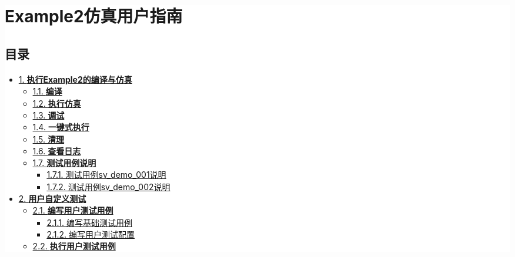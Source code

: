# Example2仿真用户指南

<div id="table-of-contents">
<h2>目录</h2>
<div id="text-table-of-contents">
<ul>
<li><a href="#sec-1">1. <b>执行Example2的编译与仿真</b></a>
<ul>
<li><a href="#sec-1-1">1.1. <b>编译</b></a></li>
</ul>
<ul>
<li><a href="#sec-1-2">1.2. <b>执行仿真</b></a></li>
</ul>
<ul>
<li><a href="#sec-1-3">1.3. <b>调试</b></a></li>
</ul>
<ul>
<li><a href="#sec-1-4">1.4. <b>一键式执行</b></a></li>
</ul>
<ul>
<li><a href="#sec-1-5">1.5. <b>清理</b></a></li>
</ul>
<ul>
<li><a href="#sec-1-6">1.6. <b>查看日志</b></a></li>
</ul>
<ul>
<li><a href="#sec-1-7">1.7. <b>测试用例说明</b></a>
<ul>
<li><a href="#sec-1-7-1">1.7.1. 测试用例sv_demo_001说明</a></li>
</ul>
<ul>
<li><a href="#sec-1-7-2">1.7.2. 测试用例sv_demo_002说明</a></li>
</ul>
</li>
</ul>
</li>
<li><a href="#sec-2">2. <b>用户自定义测试</b></a>
<ul>
<li><a href="#sec-2-1">2.1. <b>编写用户测试用例</b></a>
<ul>
<li><a href="#sec-2-1-1">2.1.1. 编写基础测试用例</a></li>
</ul>
<ul>
<li><a href="#sec-2-1-2">2.1.2. 编写用户测试配置</a></li>
</ul>
</li>
<li><a href="#sec-2-2">2.2. <b>执行用户测试用例</b></a>
</ul>
</li>
</div>
</div>
